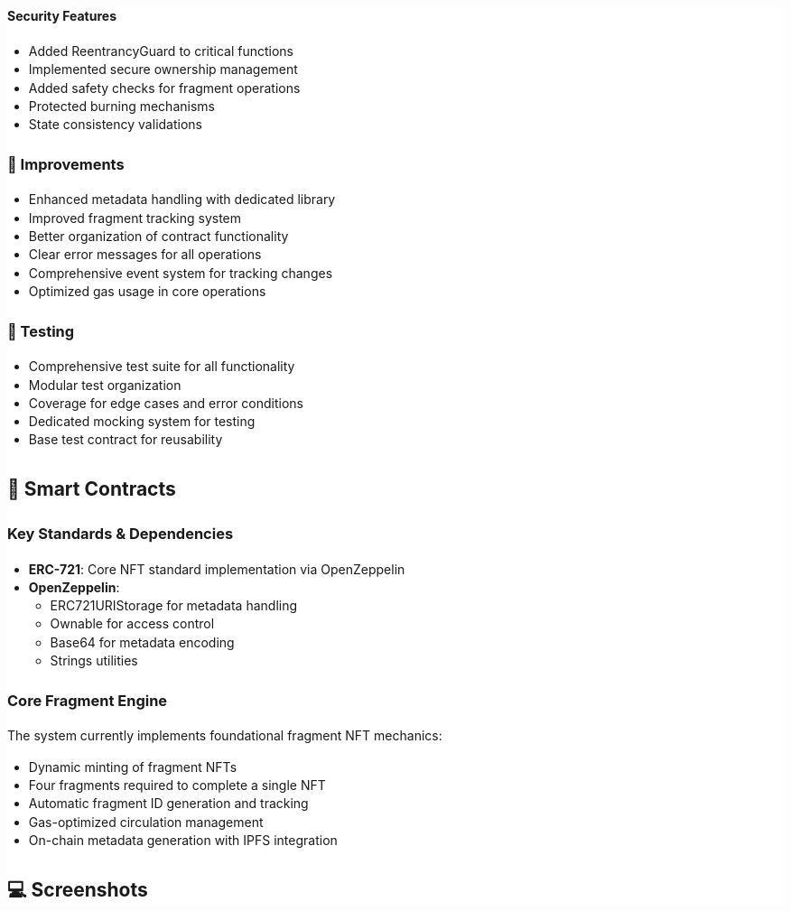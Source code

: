 #### Security Features
- Added ReentrancyGuard to critical functions
- Implemented secure ownership management
- Added safety checks for fragment operations
- Protected burning mechanisms
- State consistency validations

### 🔧 Improvements
- Enhanced metadata handling with dedicated library
- Improved fragment tracking system
- Better organization of contract functionality
- Clear error messages for all operations
- Comprehensive event system for tracking changes
- Optimized gas usage in core operations

### 🧪 Testing
- Comprehensive test suite for all functionality
- Modular test organization
- Coverage for edge cases and error conditions
- Dedicated mocking system for testing
- Base test contract for reusability

## 📜 Smart Contracts
### Key Standards & Dependencies
- **ERC-721**: Core NFT standard implementation via OpenZeppelin
- **OpenZeppelin**:
    - ERC721URIStorage for metadata handling
    - Ownable for access control
    - Base64 for metadata encoding
    - Strings utilities

### Core Fragment Engine
The system currently implements foundational fragment NFT mechanics:
- Dynamic minting of fragment NFTs
- Four fragments required to complete a single NFT
- Automatic fragment ID generation and tracking
- Gas-optimized circulation management
- On-chain metadata generation with IPFS integration

## 💻 Screenshots